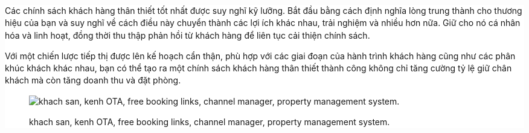 Các chính sách khách hàng thân thiết tốt nhất được suy nghĩ kỹ lưỡng. Bắt đầu bằng cách định nghĩa lòng trung thành cho thương hiệu của bạn và suy nghĩ về cách điều này chuyển thành các lợi ích khác nhau, trải nghiệm và nhiều hơn nữa. Giữ cho nó cá nhân hóa và linh hoạt, đồng thời thu thập phản hồi từ khách hàng để liên tục cải thiện chính sách.

Với một chiến lược tiếp thị được lên kế hoạch cẩn thận, phù hợp với các giai đoạn của hành trình khách hàng cũng như các phân khúc khách khác nhau, bạn có thể tạo ra một chính sách khách hàng thân thiết thành công không chỉ tăng cường tỷ lệ giữ chân khách mà còn tăng doanh thu và đặt phòng.

<figure><img src="https://banmaixanh.vercel.app/image/cover/001-300.jpg" alt="khach san, kenh OTA, free booking links, channel manager, property management system." title="khach san, kenh OTA, free booking links, channel manager, property management system." height=100% width=100%><figcaption></p>khach san, kenh OTA, free booking links, channel manager, property management system.</p></figcaption></figure>